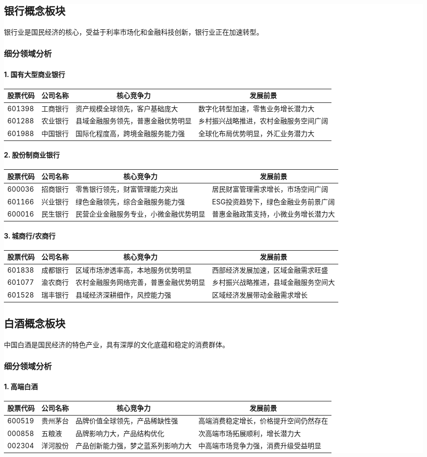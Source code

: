 ## 银行概念板块

银行业是国民经济的核心，受益于利率市场化和金融科技创新，银行业正在加速转型。

### 细分领域分析

#### 1. 国有大型商业银行

| 股票代码 | 公司名称 | 核心竞争力 | 发展前景 |
|---------|---------|----------|---------|
| 601398 | 工商银行 | 资产规模全球领先，客户基础庞大 | 数字化转型加速，零售业务增长潜力大 |
| 601288 | 农业银行 | 县域金融服务领先，普惠金融优势明显 | 乡村振兴战略推进，农村金融服务空间广阔 |
| 601988 | 中国银行 | 国际化程度高，跨境金融服务能力强 | 全球化布局优势明显，外汇业务潜力大 |

#### 2. 股份制商业银行

| 股票代码 | 公司名称 | 核心竞争力 | 发展前景 |
|---------|---------|----------|---------|
| 600036 | 招商银行 | 零售银行领先，财富管理能力突出 | 居民财富管理需求增长，市场空间广阔 |
| 601166 | 兴业银行 | 绿色金融领先，综合金融服务能力强 | ESG投资趋势下，绿色金融业务前景广阔 |
| 600016 | 民生银行 | 民营企业金融服务专业，小微金融优势明显 | 普惠金融政策支持，小微业务增长潜力大 |

#### 3. 城商行/农商行

| 股票代码 | 公司名称 | 核心竞争力 | 发展前景 |
|---------|---------|----------|---------|
| 601838 | 成都银行 | 区域市场渗透率高，本地服务优势明显 | 西部经济发展加速，区域金融需求旺盛 |
| 601077 | 渝农商行 | 农村金融服务网络完善，普惠金融优势明显 | 乡村振兴战略推进，县域金融服务空间大 |
| 601528 | 瑞丰银行 | 县域经济深耕细作，风控能力强 | 区域经济发展带动金融需求增长 |

## 白酒概念板块

中国白酒是国民经济的特色产业，具有深厚的文化底蕴和稳定的消费群体。

### 细分领域分析

#### 1. 高端白酒

| 股票代码 | 公司名称 | 核心竞争力 | 发展前景 |
|---------|---------|----------|---------|
| 600519 | 贵州茅台 | 品牌价值全球领先，产品稀缺性强 | 高端消费稳定增长，价格提升空间仍然存在 |
| 000858 | 五粮液 | 品牌影响力大，产品结构优化 | 次高端市场拓展顺利，增长潜力大 |
| 002304 | 洋河股份 | 产品创新能力强，梦之蓝系列影响力大 | 中高端市场竞争力强，消费升级受益明显 |
